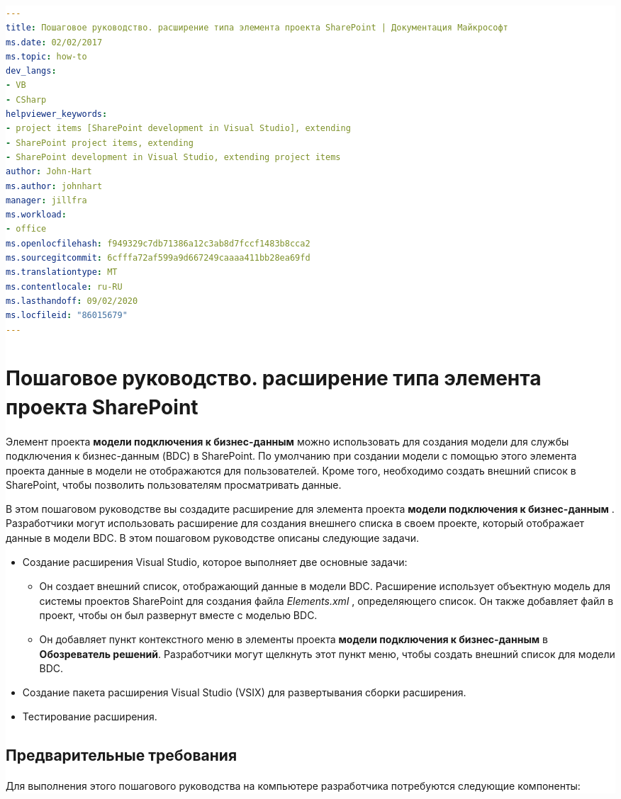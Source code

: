 ```yaml
---
title: Пошаговое руководство. расширение типа элемента проекта SharePoint | Документация Майкрософт
ms.date: 02/02/2017
ms.topic: how-to
dev_langs:
- VB
- CSharp
helpviewer_keywords:
- project items [SharePoint development in Visual Studio], extending
- SharePoint project items, extending
- SharePoint development in Visual Studio, extending project items
author: John-Hart
ms.author: johnhart
manager: jillfra
ms.workload:
- office
ms.openlocfilehash: f949329c7db71386a12c3ab8d7fccf1483b8cca2
ms.sourcegitcommit: 6cfffa72af599a9d667249caaaa411bb28ea69fd
ms.translationtype: MT
ms.contentlocale: ru-RU
ms.lasthandoff: 09/02/2020
ms.locfileid: "86015679"
---
```

# <a name="walkthrough-extend-a-sharepoint-project-item-type"></a>Пошаговое руководство. расширение типа элемента проекта SharePoint
  Элемент проекта **модели подключения к бизнес-данным** можно использовать для создания модели для службы подключения к бизнес-данным (BDC) в SharePoint. По умолчанию при создании модели с помощью этого элемента проекта данные в модели не отображаются для пользователей. Кроме того, необходимо создать внешний список в SharePoint, чтобы позволить пользователям просматривать данные.

 В этом пошаговом руководстве вы создадите расширение для элемента проекта **модели подключения к бизнес-данным** . Разработчики могут использовать расширение для создания внешнего списка в своем проекте, который отображает данные в модели BDC. В этом пошаговом руководстве описаны следующие задачи.

- Создание расширения Visual Studio, которое выполняет две основные задачи:

  - Он создает внешний список, отображающий данные в модели BDC. Расширение использует объектную модель для системы проектов SharePoint для создания файла *Elements.xml* , определяющего список. Он также добавляет файл в проект, чтобы он был развернут вместе с моделью BDC.

  - Он добавляет пункт контекстного меню в элементы проекта **модели подключения к бизнес-данным** в **Обозреватель решений**. Разработчики могут щелкнуть этот пункт меню, чтобы создать внешний список для модели BDC.

- Создание пакета расширения Visual Studio (VSIX) для развертывания сборки расширения.

- Тестирование расширения.

## <a name="prerequisites"></a>Предварительные требования
 Для выполнения этого пошагового руководства на компьютере разработчика потребуются следующие компоненты:
